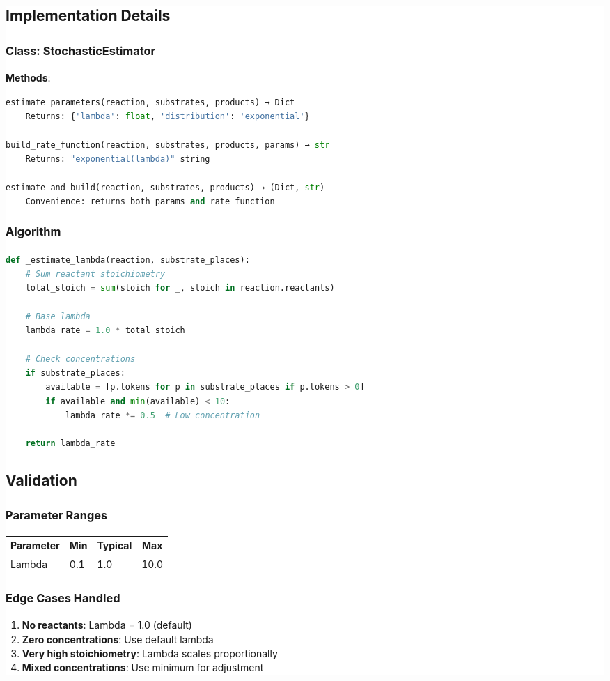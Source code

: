 ## Implementation Details

### Class: StochasticEstimator

**Methods**:

```python
estimate_parameters(reaction, substrates, products) → Dict
    Returns: {'lambda': float, 'distribution': 'exponential'}

build_rate_function(reaction, substrates, products, params) → str
    Returns: "exponential(lambda)" string

estimate_and_build(reaction, substrates, products) → (Dict, str)
    Convenience: returns both params and rate function
```

### Algorithm

```python
def _estimate_lambda(reaction, substrate_places):
    # Sum reactant stoichiometry
    total_stoich = sum(stoich for _, stoich in reaction.reactants)
    
    # Base lambda
    lambda_rate = 1.0 * total_stoich
    
    # Check concentrations
    if substrate_places:
        available = [p.tokens for p in substrate_places if p.tokens > 0]
        if available and min(available) < 10:
            lambda_rate *= 0.5  # Low concentration
    
    return lambda_rate
```

## Validation

### Parameter Ranges

| Parameter | Min | Typical | Max |
|-----------|-----|---------|-----|
| Lambda | 0.1 | 1.0 | 10.0 |

### Edge Cases Handled

1. **No reactants**: Lambda = 1.0 (default)
2. **Zero concentrations**: Use default lambda
3. **Very high stoichiometry**: Lambda scales proportionally
4. **Mixed concentrations**: Use minimum for adjustment
